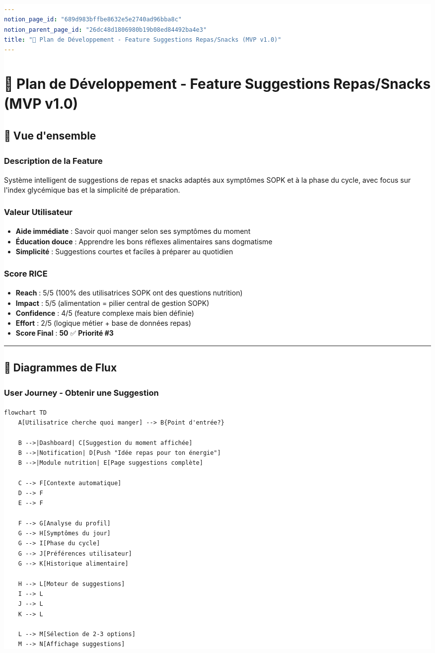 ```yaml
---
notion_page_id: "689d983bffbe8632e5e2740ad96bba8c"
notion_parent_page_id: "26dc48d1806980b19b08ed84492ba4e3"
title: "📝 Plan de Développement - Feature Suggestions Repas/Snacks (MVP v1.0)"
---
```


# 📝 Plan de Développement - Feature Suggestions Repas/Snacks (MVP v1.0)

## 🎯 Vue d'ensemble

### Description de la Feature
Système intelligent de suggestions de repas et snacks adaptés aux symptômes SOPK et à la phase du cycle, avec focus sur l'index glycémique bas et la simplicité de préparation.

### Valeur Utilisateur
- **Aide immédiate** : Savoir quoi manger selon ses symptômes du moment
- **Éducation douce** : Apprendre les bons réflexes alimentaires sans dogmatisme
- **Simplicité** : Suggestions courtes et faciles à préparer au quotidien

### Score RICE
- **Reach** : 5/5 (100% des utilisatrices SOPK ont des questions nutrition)
- **Impact** : 5/5 (alimentation = pilier central de gestion SOPK)
- **Confidence** : 4/5 (feature complexe mais bien définie)
- **Effort** : 2/5 (logique métier + base de données repas)
- **Score Final** : **50** ✅ **Priorité #3**

---

## 🔄 Diagrammes de Flux

### User Journey - Obtenir une Suggestion

```mermaid
flowchart TD
    A[Utilisatrice cherche quoi manger] --> B{Point d'entrée?}

    B -->|Dashboard| C[Suggestion du moment affichée]
    B -->|Notification| D[Push "Idée repas pour ton énergie"]
    B -->|Module nutrition| E[Page suggestions complète]

    C --> F[Contexte automatique]
    D --> F
    E --> F

    F --> G[Analyse du profil]
    G --> H[Symptômes du jour]
    G --> I[Phase du cycle]
    G --> J[Préférences utilisateur]
    G --> K[Historique alimentaire]

    H --> L[Moteur de suggestions]
    I --> L
    J --> L
    K --> L

    L --> M[Sélection de 2-3 options]
    M --> N[Affichage suggestions]

```